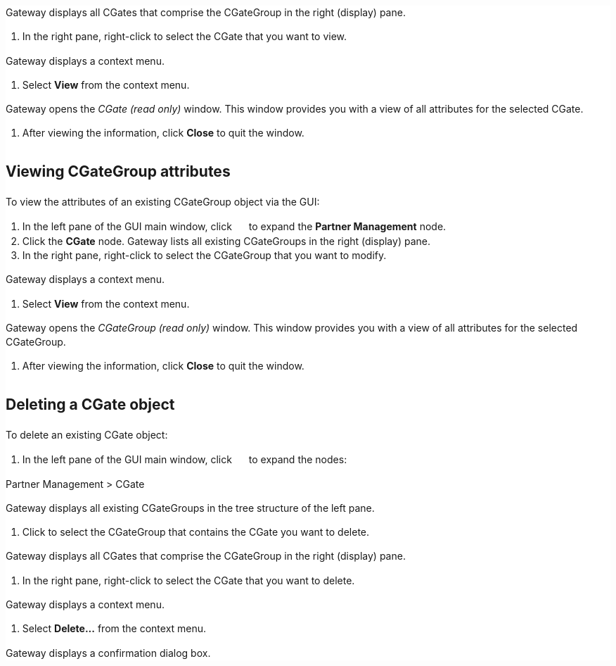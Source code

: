Gateway displays all CGates that comprise the CGateGroup in the right (display) pane.

1.  In the right pane, right-click to select the CGate that you want to view.

Gateway displays a context menu.

1.  Select <span style="font-weight: bold;">View</span> from the context menu.

Gateway opens the <span style="font-style: italic;">CGate (read only)</span> window. This window provides you with a view of all attributes for the selected CGate.

1.  After viewing the information, click <span style="font-weight: bold;">Close</span> to quit the window.

<span id="Viewing_CGateGroup_attributes"></span>

## Viewing CGateGroup attributes

To view the attributes of an existing CGateGroup object via the GUI:

1.  In the left pane of the GUI main window, click <img src="/Images/Gateway/expand_marker.gif" width="16" height="16" /> to expand the <span style="font-weight: bold;">Partner Management</span> node.
2.  Click the <span style="font-weight: bold;">CGate</span> node. Gateway lists all existing CGateGroups in the right (display) pane.
3.  In the right pane, right-click to select the CGateGroup that you want to modify.

Gateway displays a context menu.

1.  Select <span style="font-weight: bold;">View</span> from the context menu.

Gateway opens the <span style="font-style: italic;">CGateGroup (read only)</span> window. This window provides you with a view of all attributes for the selected CGateGroup.

1.  After viewing the information, click <span style="font-weight: bold;">Close</span> to quit the window.

<span id="Deleting_a_CGate_object"></span>

## Deleting a CGate object

To delete an existing CGate object:

1.  In the left pane of the GUI main window, click <img src="/Images/Gateway/expand_marker.gif" width="16" height="16" /> to expand the nodes:

Partner Management &gt; CGate

Gateway displays all existing CGateGroups in the tree structure of the left pane.

1.  Click to select the CGateGroup that contains the CGate you want to delete.

Gateway displays all CGates that comprise the CGateGroup in the right (display) pane.

1.  In the right pane, right-click to select the CGate that you want to delete.

Gateway displays a context menu.

1.  Select <span style="font-weight: bold;">Delete...</span> from the context menu.

Gateway displays a confirmation dialog box.
